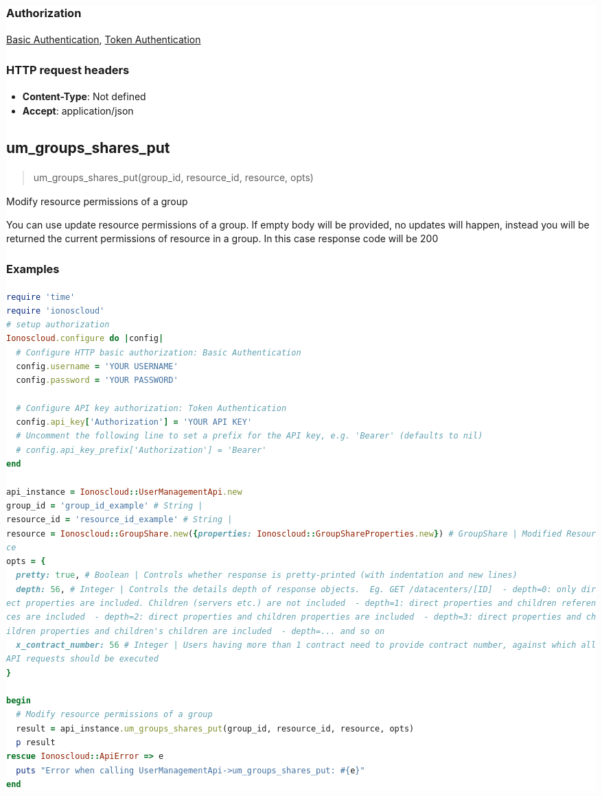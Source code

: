 ### Authorization

[Basic Authentication](https://github.com/ionos-cloud/sdk-ruby/tree/b45e4a5d3ebd317006e23928144ffd0dae188332/README.md#Basic%20Authentication), [Token Authentication](https://github.com/ionos-cloud/sdk-ruby/tree/b45e4a5d3ebd317006e23928144ffd0dae188332/README.md#Token%20Authentication)

### HTTP request headers

* **Content-Type**: Not defined
* **Accept**: application/json

## um\_groups\_shares\_put

> um\_groups\_shares\_put\(group\_id, resource\_id, resource, opts\)

Modify resource permissions of a group

You can use update resource permissions of a group. If empty body will be provided, no updates will happen, instead you will be returned the current permissions of resource in a group. In this case response code will be 200

### Examples

```ruby
require 'time'
require 'ionoscloud'
# setup authorization
Ionoscloud.configure do |config|
  # Configure HTTP basic authorization: Basic Authentication
  config.username = 'YOUR USERNAME'
  config.password = 'YOUR PASSWORD'

  # Configure API key authorization: Token Authentication
  config.api_key['Authorization'] = 'YOUR API KEY'
  # Uncomment the following line to set a prefix for the API key, e.g. 'Bearer' (defaults to nil)
  # config.api_key_prefix['Authorization'] = 'Bearer'
end

api_instance = Ionoscloud::UserManagementApi.new
group_id = 'group_id_example' # String | 
resource_id = 'resource_id_example' # String | 
resource = Ionoscloud::GroupShare.new({properties: Ionoscloud::GroupShareProperties.new}) # GroupShare | Modified Resource
opts = {
  pretty: true, # Boolean | Controls whether response is pretty-printed (with indentation and new lines)
  depth: 56, # Integer | Controls the details depth of response objects.  Eg. GET /datacenters/[ID]  - depth=0: only direct properties are included. Children (servers etc.) are not included  - depth=1: direct properties and children references are included  - depth=2: direct properties and children properties are included  - depth=3: direct properties and children properties and children's children are included  - depth=... and so on
  x_contract_number: 56 # Integer | Users having more than 1 contract need to provide contract number, against which all API requests should be executed
}

begin
  # Modify resource permissions of a group
  result = api_instance.um_groups_shares_put(group_id, resource_id, resource, opts)
  p result
rescue Ionoscloud::ApiError => e
  puts "Error when calling UserManagementApi->um_groups_shares_put: #{e}"
end
```
